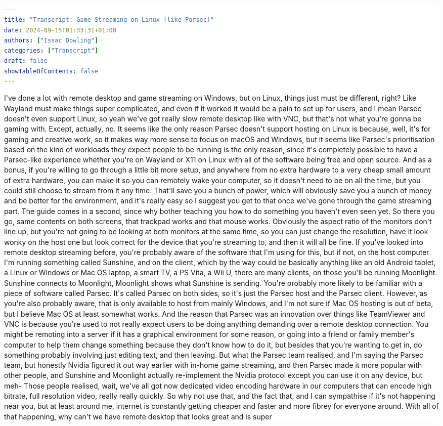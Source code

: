 ```yaml
---
title: "Transcript: Game Streaming on Linux (like Parsec)"
date: 2024-09-15T01:33:31+01:00
authors: ["Issac Dowling"]
categories: ["Transcript"]
draft: false
showTableOfContents: false
---
```

I've done a lot with remote desktop and game streaming on Windows, but on Linux, things
just must be different, right?
Like Wayland must make things super complicated, and even if it worked it would be a pain to
set up for users, and I mean Parsec doesn't even support Linux, so yeah we've got really
slow remote desktop like with VNC, but that's not what you're gonna be gaming with.
Except, actually, no.
It seems like the only reason Parsec doesn't support hosting on Linux is because, well,
it's for gaming and creative work, so it makes way more sense to focus on macOS and
Windows, but it seems like Parsec's prioritisation based on the kind of workloads they expect
people to be running is the only reason, since it's completely possible to have a Parsec-like
experience whether you're on Wayland or X11 on Linux with all of the software being
free and open source.
And as a bonus, if you're willing to go through a little bit more setup, and anywhere
from no extra hardware to a very cheap small amount of extra hardware, you can make it
so you can remotely wake your computer, so it doesn't need to be on all the time, but
you could still choose to stream from it any time.
That'll save you a bunch of power, which will obviously save you a bunch of money and be
better for the environment, and it's really easy so I suggest you get to that once we've
gone through the game streaming part.
The guide comes in a second, since why bother teaching you how to do something you haven't
even seen yet.
So there you go, same contents on both screens, that trackpad works and that mouse works.
Obviously the aspect ratio of the monitors don't line up, but you're not going to be
looking at both monitors at the same time, so you can just change the resolution, have
it look wonky on the host one but look correct for the device that you're streaming to, and
then it will all be fine.
If you've looked into remote desktop streaming before, you're probably aware of the software
that I'm using for this, but if not, on the host computer I'm running something called
Sunshine, and on the client, which by the way could be basically anything like an old
Android tablet, a Linux or Windows or Mac OS laptop, a smart TV, a PS Vita, a Wii U,
there are many clients, on those you'll be running Moonlight.
Sunshine connects to Moonlight, Moonlight shows what Sunshine is sending.
You're probably more likely to be familiar with a piece of software called Parsec.
It's called Parsec on both sides, so it's just the Parsec host and the Parsec client.
However, as you're also probably aware, that is only available to host from mainly Windows,
and I'm not sure if Mac OS hosting is out of beta, but I believe Mac OS at least somewhat works.
And the reason that Parsec was an innovation over things like TeamViewer and VNC is because
you're used to not really expect users to be doing anything demanding over a remote
desktop connection.
You might be remoting into a server if it has a graphical environment for some reason,
or going into a friend or family member's computer to help them change something because
they don't know how to do it, but besides that you're wanting to get in, do something
probably involving just editing text, and then leaving.
But what the Parsec team realised, and I'm saying the Parsec team, but honestly Nvidia
figured it out way earlier with in-home game streaming, and then Parsec made it more popular
with other people, and Sunshine and Moonlight actually re-implement the Nvidia protocol
except you can use it on any device, but meh-
Those people realised, wait, we've all got now dedicated video encoding hardware in our
computers that can encode high bitrate, full resolution video, really really quickly.
So why not use that, and the fact that, and I can sympathise if it's not happening near
you, but at least around me, internet is constantly getting cheaper and faster and more fibrey
for everyone around.
With all of that happening, why can't we have remote desktop that looks great and is super